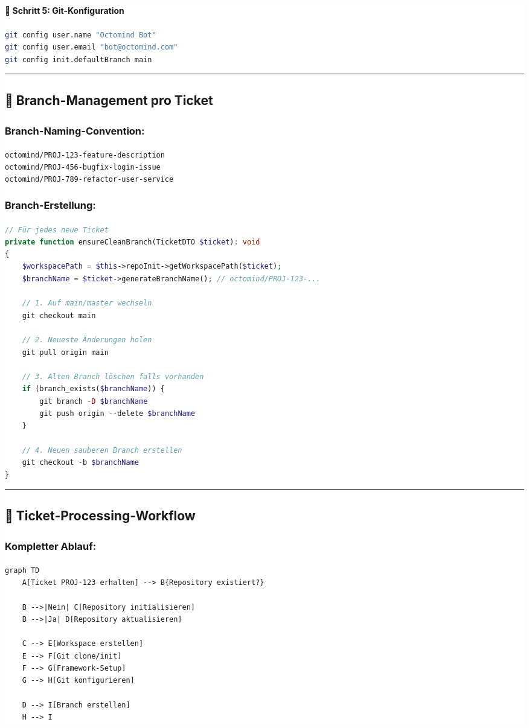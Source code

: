 #### **🔧 Schritt 5: Git-Konfiguration**
```bash
git config user.name "Octomind Bot"
git config user.email "bot@octomind.com"
git config init.defaultBranch main
```

---

## 🌿 **Branch-Management pro Ticket**

### **Branch-Naming-Convention:**
```
octomind/PROJ-123-feature-description
octomind/PROJ-456-bugfix-login-issue
octomind/PROJ-789-refactor-user-service
```

### **Branch-Erstellung:**
```php
// Für jedes neue Ticket
private function ensureCleanBranch(TicketDTO $ticket): void
{
    $workspacePath = $this->repoInit->getWorkspacePath($ticket);
    $branchName = $ticket->generateBranchName(); // octomind/PROJ-123-...
    
    // 1. Auf main/master wechseln
    git checkout main
    
    // 2. Neueste Änderungen holen
    git pull origin main
    
    // 3. Alten Branch löschen falls vorhanden
    if (branch_exists($branchName)) {
        git branch -D $branchName
        git push origin --delete $branchName
    }
    
    // 4. Neuen sauberen Branch erstellen
    git checkout -b $branchName
}
```

---

## 🎯 **Ticket-Processing-Workflow**

### **Kompletter Ablauf:**

```mermaid
graph TD
    A[Ticket PROJ-123 erhalten] --> B{Repository existiert?}
    
    B -->|Nein| C[Repository initialisieren]
    B -->|Ja| D[Repository aktualisieren]
    
    C --> E[Workspace erstellen]
    E --> F[Git clone/init]
    F --> G[Framework-Setup]
    G --> H[Git konfigurieren]
    
    D --> I[Branch erstellen]
    H --> I
```